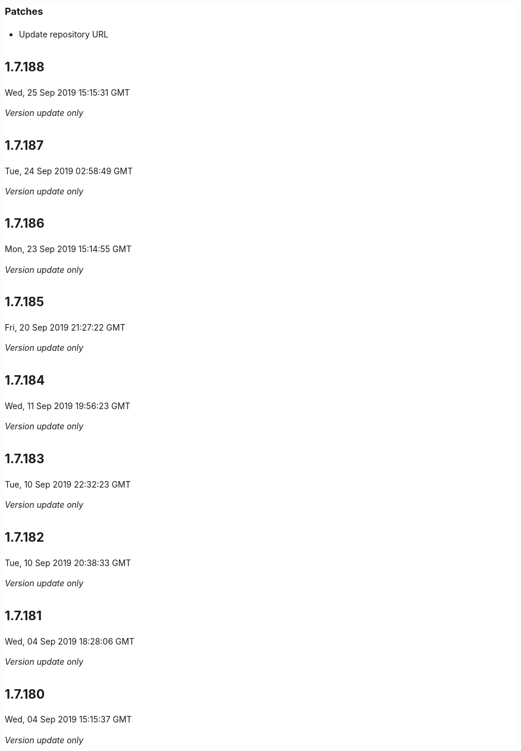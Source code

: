 ### Patches

- Update repository URL

## 1.7.188
Wed, 25 Sep 2019 15:15:31 GMT

_Version update only_

## 1.7.187
Tue, 24 Sep 2019 02:58:49 GMT

_Version update only_

## 1.7.186
Mon, 23 Sep 2019 15:14:55 GMT

_Version update only_

## 1.7.185
Fri, 20 Sep 2019 21:27:22 GMT

_Version update only_

## 1.7.184
Wed, 11 Sep 2019 19:56:23 GMT

_Version update only_

## 1.7.183
Tue, 10 Sep 2019 22:32:23 GMT

_Version update only_

## 1.7.182
Tue, 10 Sep 2019 20:38:33 GMT

_Version update only_

## 1.7.181
Wed, 04 Sep 2019 18:28:06 GMT

_Version update only_

## 1.7.180
Wed, 04 Sep 2019 15:15:37 GMT

_Version update only_
